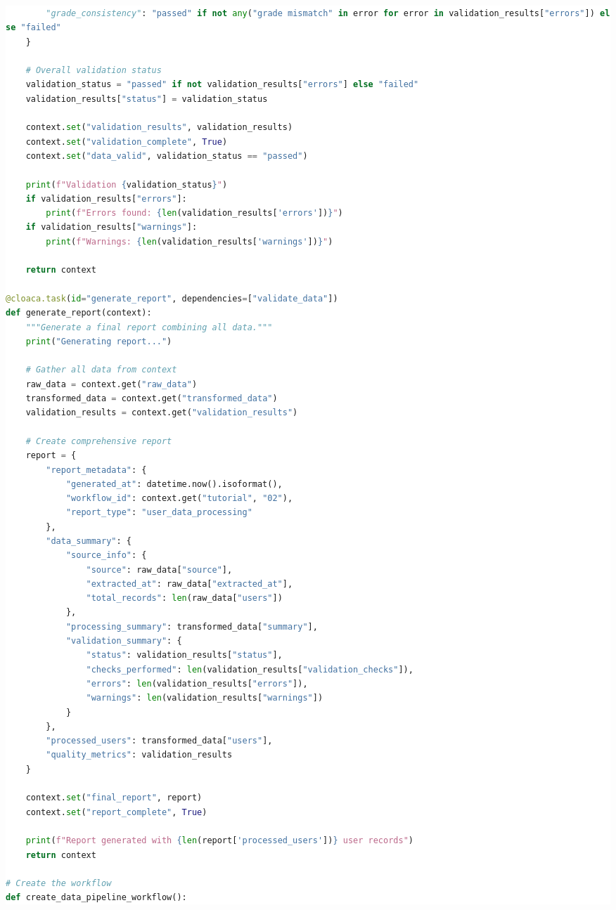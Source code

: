```python
        "grade_consistency": "passed" if not any("grade mismatch" in error for error in validation_results["errors"]) else "failed"
    }
    
    # Overall validation status
    validation_status = "passed" if not validation_results["errors"] else "failed"
    validation_results["status"] = validation_status
    
    context.set("validation_results", validation_results)
    context.set("validation_complete", True)
    context.set("data_valid", validation_status == "passed")
    
    print(f"Validation {validation_status}")
    if validation_results["errors"]:
        print(f"Errors found: {len(validation_results['errors'])}")
    if validation_results["warnings"]:
        print(f"Warnings: {len(validation_results['warnings'])}")
    
    return context

@cloaca.task(id="generate_report", dependencies=["validate_data"])
def generate_report(context):
    """Generate a final report combining all data."""
    print("Generating report...")
    
    # Gather all data from context
    raw_data = context.get("raw_data")
    transformed_data = context.get("transformed_data")
    validation_results = context.get("validation_results")
    
    # Create comprehensive report
    report = {
        "report_metadata": {
            "generated_at": datetime.now().isoformat(),
            "workflow_id": context.get("tutorial", "02"),
            "report_type": "user_data_processing"
        },
        "data_summary": {
            "source_info": {
                "source": raw_data["source"],
                "extracted_at": raw_data["extracted_at"],
                "total_records": len(raw_data["users"])
            },
            "processing_summary": transformed_data["summary"],
            "validation_summary": {
                "status": validation_results["status"],
                "checks_performed": len(validation_results["validation_checks"]),
                "errors": len(validation_results["errors"]),
                "warnings": len(validation_results["warnings"])
            }
        },
        "processed_users": transformed_data["users"],
        "quality_metrics": validation_results
    }
    
    context.set("final_report", report)
    context.set("report_complete", True)
    
    print(f"Report generated with {len(report['processed_users'])} user records")
    return context

# Create the workflow
def create_data_pipeline_workflow():
```
